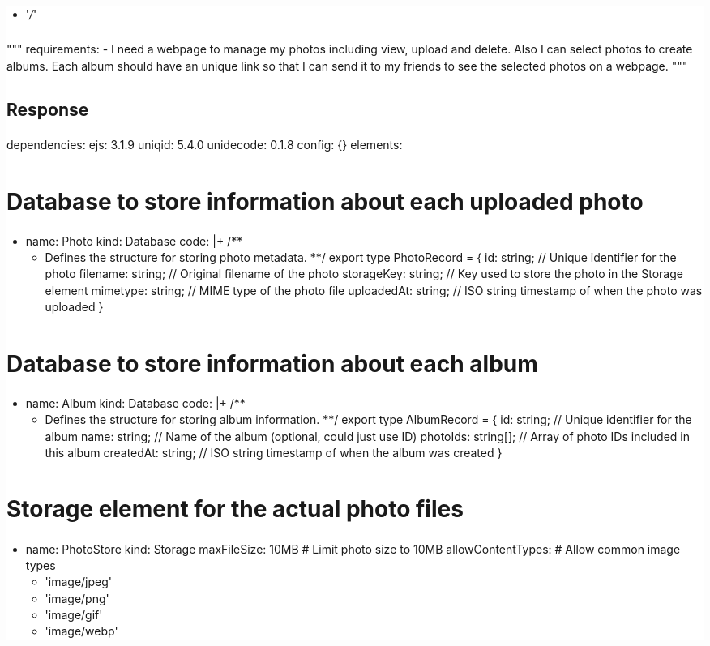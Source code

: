   - '*/*'
###

"""
requirements:
    - I need a webpage to manage my photos including view, upload and delete. Also I can select photos to create albums. Each album should have an unique link so that I can send it to my friends to see the selected photos on a webpage.
"""

## Response

dependencies:
  ejs: 3.1.9
  uniqid: 5.4.0
  unidecode: 0.1.8
config: {}
elements:
# Database to store information about each uploaded photo
- name: Photo
  kind: Database
  code: |+
    /**
     * Defines the structure for storing photo metadata.
     **/
    export type PhotoRecord = {
        id: string; // Unique identifier for the photo
        filename: string; // Original filename of the photo
        storageKey: string; // Key used to store the photo in the Storage element
        mimetype: string; // MIME type of the photo file
        uploadedAt: string; // ISO string timestamp of when the photo was uploaded
    }

# Database to store information about each album
- name: Album
  kind: Database
  code: |+
    /**
     * Defines the structure for storing album information.
     **/
    export type AlbumRecord = {
        id: string; // Unique identifier for the album
        name: string; // Name of the album (optional, could just use ID)
        photoIds: string[]; // Array of photo IDs included in this album
        createdAt: string; // ISO string timestamp of when the album was created
    }

# Storage element for the actual photo files
- name: PhotoStore
  kind: Storage
  maxFileSize: 10MB # Limit photo size to 10MB
  allowContentTypes: # Allow common image types
  - 'image/jpeg'
  - 'image/png'
  - 'image/gif'
  - 'image/webp'
